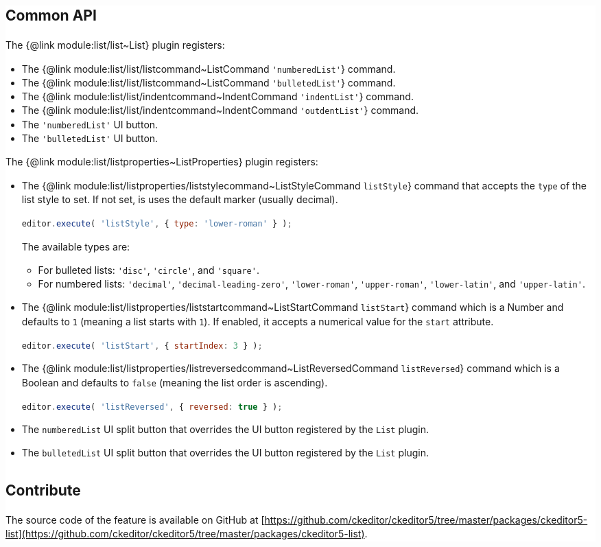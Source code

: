 ## Common API

The {@link module:list/list~List} plugin registers:

* The {@link module:list/list/listcommand~ListCommand `'numberedList'`} command.
* The {@link module:list/list/listcommand~ListCommand `'bulletedList'`} command.
* The {@link module:list/list/indentcommand~IndentCommand `'indentList'`} command.
* The {@link module:list/list/indentcommand~IndentCommand `'outdentList'`} command.
* The `'numberedList'` UI button.
* The `'bulletedList'` UI button.

The {@link module:list/listproperties~ListProperties} plugin registers:

* The {@link module:list/listproperties/liststylecommand~ListStyleCommand `listStyle`} command that accepts the `type` of the list style to set. If not set, is uses the default marker (usually decimal).
    ```js
    editor.execute( 'listStyle', { type: 'lower-roman' } );
    ```
    The available types are:

    * For bulleted lists: `'disc'`, `'circle'`, and `'square'`.
    * For numbered lists: `'decimal'`, `'decimal-leading-zero'`, `'lower-roman'`, `'upper-roman'`, `'lower-latin'`, and `'upper-latin'`.
* The {@link module:list/listproperties/liststartcommand~ListStartCommand `listStart`} command which is a Number and defaults to `1` (meaning a list starts with `1`). If enabled, it accepts a numerical value for the `start` attribute.

	```js
    editor.execute( 'listStart', { startIndex: 3 } );
    ```

* The {@link module:list/listproperties/listreversedcommand~ListReversedCommand `listReversed`} command which is a Boolean and defaults to `false` (meaning the list order is ascending).

	```js
    editor.execute( 'listReversed', { reversed: true } );
    ```

* The `numberedList` UI split button that overrides the UI button registered by the `List` plugin.
* The `bulletedList` UI split button that overrides the UI button registered by the `List` plugin.

## Contribute

The source code of the feature is available on GitHub at [https://github.com/ckeditor/ckeditor5/tree/master/packages/ckeditor5-list](https://github.com/ckeditor/ckeditor5/tree/master/packages/ckeditor5-list).
